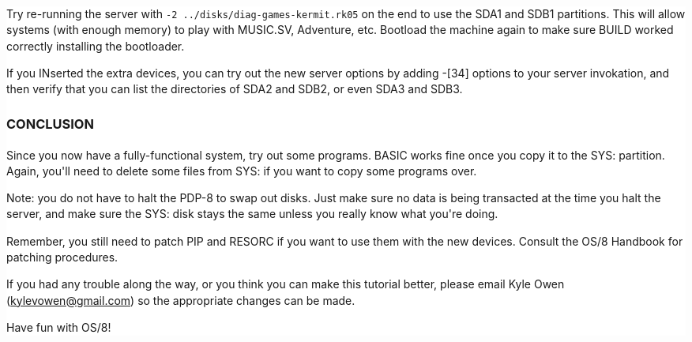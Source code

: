Try re-running the server with `-2 ../disks/diag-games-kermit.rk05` 
on the end to use the SDA1 and SDB1 partitions. This will allow systems
(with enough memory) to play with MUSIC.SV, Adventure, etc.
Bootload the machine again to make sure BUILD worked correctly 
installing the bootloader.

If you INserted the extra devices, you can try out the new server
options by adding -[34] options to your server invokation, and then
verify that you can list the directories of SDA2 and SDB2, or even
SDA3 and SDB3.

### CONCLUSION ###

Since you now have a fully-functional system, try out some programs. 
BASIC works fine once you copy it to the SYS: partition. Again, you'll 
need to delete some files from SYS: if you want to copy some programs 
over.

Note: you do not have to halt the PDP-8 to swap out disks. Just make sure
no data is being transacted at the time you halt the server, and make sure
the SYS: disk stays the same unless you really know what you're doing.

Remember, you still need to patch PIP and RESORC if you want to use them 
with the new devices. Consult the OS/8 Handbook for patching procedures.

If you had any trouble along the way, or you think you can make this 
tutorial better, please email Kyle Owen (kylevowen@gmail.com) so the 
appropriate changes can be made.

Have fun with OS/8!
